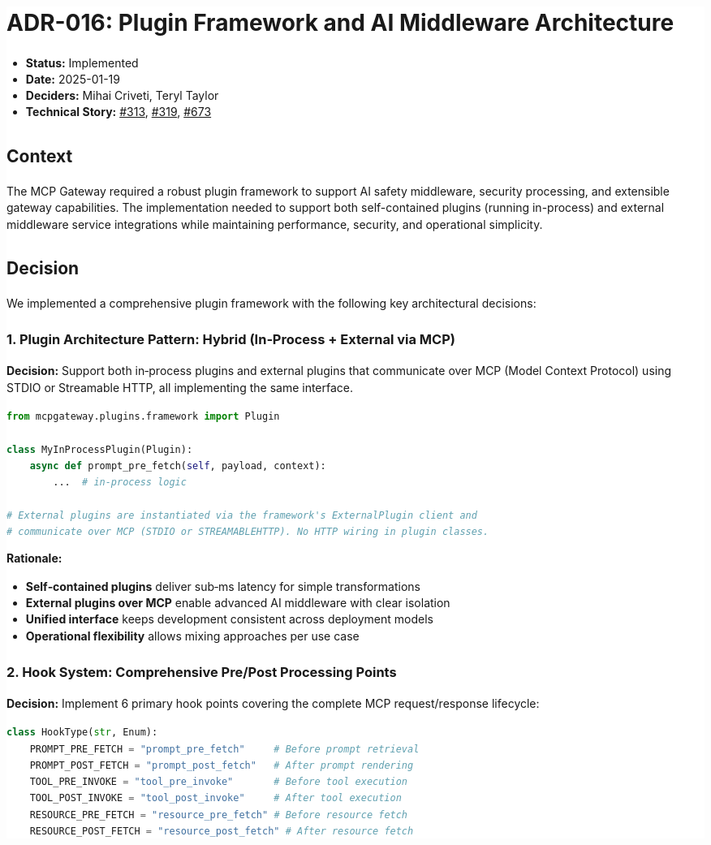 # ADR-016: Plugin Framework and AI Middleware Architecture

- **Status:** Implemented
- **Date:** 2025-01-19
- **Deciders:** Mihai Criveti, Teryl Taylor
- **Technical Story:** [#313](https://github.com/anthropics/mcp-context-forge/issues/313), [#319](https://github.com/anthropics/mcp-context-forge/issues/319), [#673](https://github.com/anthropics/mcp-context-forge/issues/673)

## Context

The MCP Gateway required a robust plugin framework to support AI safety middleware, security processing, and extensible gateway capabilities. The implementation needed to support both self-contained plugins (running in-process) and external middleware service integrations while maintaining performance, security, and operational simplicity.

## Decision

We implemented a comprehensive plugin framework with the following key architectural decisions:

### 1. Plugin Architecture Pattern: **Hybrid (In‑Process + External via MCP)**

**Decision:** Support both in‑process plugins and external plugins that communicate over MCP (Model Context Protocol) using STDIO or Streamable HTTP, all implementing the same interface.

```python
from mcpgateway.plugins.framework import Plugin

class MyInProcessPlugin(Plugin):
    async def prompt_pre_fetch(self, payload, context):
        ...  # in‑process logic

# External plugins are instantiated via the framework's ExternalPlugin client and
# communicate over MCP (STDIO or STREAMABLEHTTP). No HTTP wiring in plugin classes.
```

**Rationale:**
- **Self‑contained plugins** deliver sub‑ms latency for simple transformations
- **External plugins over MCP** enable advanced AI middleware with clear isolation
- **Unified interface** keeps development consistent across deployment models
- **Operational flexibility** allows mixing approaches per use case

### 2. Hook System: **Comprehensive Pre/Post Processing Points**

**Decision:** Implement 6 primary hook points covering the complete MCP request/response lifecycle:

```python
class HookType(str, Enum):
    PROMPT_PRE_FETCH = "prompt_pre_fetch"     # Before prompt retrieval
    PROMPT_POST_FETCH = "prompt_post_fetch"   # After prompt rendering
    TOOL_PRE_INVOKE = "tool_pre_invoke"       # Before tool execution
    TOOL_POST_INVOKE = "tool_post_invoke"     # After tool execution
    RESOURCE_PRE_FETCH = "resource_pre_fetch" # Before resource fetch
    RESOURCE_POST_FETCH = "resource_post_fetch" # After resource fetch
```
